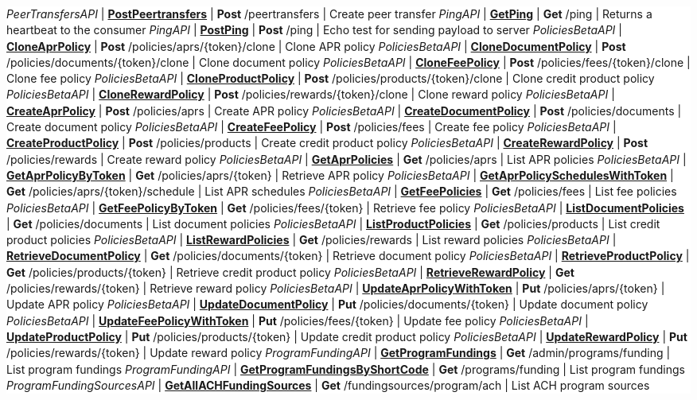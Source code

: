 *PeerTransfersAPI* | [**PostPeertransfers**](docs/PeerTransfersAPI.md#postpeertransfers) | **Post** /peertransfers | Create peer transfer
*PingAPI* | [**GetPing**](docs/PingAPI.md#getping) | **Get** /ping | Returns a heartbeat to the consumer
*PingAPI* | [**PostPing**](docs/PingAPI.md#postping) | **Post** /ping | Echo test for sending payload to server
*PoliciesBetaAPI* | [**CloneAprPolicy**](docs/PoliciesBetaAPI.md#cloneaprpolicy) | **Post** /policies/aprs/{token}/clone | Clone APR policy
*PoliciesBetaAPI* | [**CloneDocumentPolicy**](docs/PoliciesBetaAPI.md#clonedocumentpolicy) | **Post** /policies/documents/{token}/clone | Clone document policy
*PoliciesBetaAPI* | [**CloneFeePolicy**](docs/PoliciesBetaAPI.md#clonefeepolicy) | **Post** /policies/fees/{token}/clone | Clone fee policy
*PoliciesBetaAPI* | [**CloneProductPolicy**](docs/PoliciesBetaAPI.md#cloneproductpolicy) | **Post** /policies/products/{token}/clone | Clone credit product policy
*PoliciesBetaAPI* | [**CloneRewardPolicy**](docs/PoliciesBetaAPI.md#clonerewardpolicy) | **Post** /policies/rewards/{token}/clone | Clone reward policy
*PoliciesBetaAPI* | [**CreateAprPolicy**](docs/PoliciesBetaAPI.md#createaprpolicy) | **Post** /policies/aprs | Create APR policy
*PoliciesBetaAPI* | [**CreateDocumentPolicy**](docs/PoliciesBetaAPI.md#createdocumentpolicy) | **Post** /policies/documents | Create document policy
*PoliciesBetaAPI* | [**CreateFeePolicy**](docs/PoliciesBetaAPI.md#createfeepolicy) | **Post** /policies/fees | Create fee policy
*PoliciesBetaAPI* | [**CreateProductPolicy**](docs/PoliciesBetaAPI.md#createproductpolicy) | **Post** /policies/products | Create credit product policy
*PoliciesBetaAPI* | [**CreateRewardPolicy**](docs/PoliciesBetaAPI.md#createrewardpolicy) | **Post** /policies/rewards | Create reward policy
*PoliciesBetaAPI* | [**GetAprPolicies**](docs/PoliciesBetaAPI.md#getaprpolicies) | **Get** /policies/aprs | List APR policies
*PoliciesBetaAPI* | [**GetAprPolicyByToken**](docs/PoliciesBetaAPI.md#getaprpolicybytoken) | **Get** /policies/aprs/{token} | Retrieve APR policy
*PoliciesBetaAPI* | [**GetAprPolicySchedulesWithToken**](docs/PoliciesBetaAPI.md#getaprpolicyscheduleswithtoken) | **Get** /policies/aprs/{token}/schedule | List APR schedules
*PoliciesBetaAPI* | [**GetFeePolicies**](docs/PoliciesBetaAPI.md#getfeepolicies) | **Get** /policies/fees | List fee policies
*PoliciesBetaAPI* | [**GetFeePolicyByToken**](docs/PoliciesBetaAPI.md#getfeepolicybytoken) | **Get** /policies/fees/{token} | Retrieve fee policy
*PoliciesBetaAPI* | [**ListDocumentPolicies**](docs/PoliciesBetaAPI.md#listdocumentpolicies) | **Get** /policies/documents | List document policies
*PoliciesBetaAPI* | [**ListProductPolicies**](docs/PoliciesBetaAPI.md#listproductpolicies) | **Get** /policies/products | List credit product policies
*PoliciesBetaAPI* | [**ListRewardPolicies**](docs/PoliciesBetaAPI.md#listrewardpolicies) | **Get** /policies/rewards | List reward policies
*PoliciesBetaAPI* | [**RetrieveDocumentPolicy**](docs/PoliciesBetaAPI.md#retrievedocumentpolicy) | **Get** /policies/documents/{token} | Retrieve document policy
*PoliciesBetaAPI* | [**RetrieveProductPolicy**](docs/PoliciesBetaAPI.md#retrieveproductpolicy) | **Get** /policies/products/{token} | Retrieve credit product policy
*PoliciesBetaAPI* | [**RetrieveRewardPolicy**](docs/PoliciesBetaAPI.md#retrieverewardpolicy) | **Get** /policies/rewards/{token} | Retrieve reward policy
*PoliciesBetaAPI* | [**UpdateAprPolicyWithToken**](docs/PoliciesBetaAPI.md#updateaprpolicywithtoken) | **Put** /policies/aprs/{token} | Update APR policy
*PoliciesBetaAPI* | [**UpdateDocumentPolicy**](docs/PoliciesBetaAPI.md#updatedocumentpolicy) | **Put** /policies/documents/{token} | Update document policy
*PoliciesBetaAPI* | [**UpdateFeePolicyWithToken**](docs/PoliciesBetaAPI.md#updatefeepolicywithtoken) | **Put** /policies/fees/{token} | Update fee policy
*PoliciesBetaAPI* | [**UpdateProductPolicy**](docs/PoliciesBetaAPI.md#updateproductpolicy) | **Put** /policies/products/{token} | Update credit product policy
*PoliciesBetaAPI* | [**UpdateRewardPolicy**](docs/PoliciesBetaAPI.md#updaterewardpolicy) | **Put** /policies/rewards/{token} | Update reward policy
*ProgramFundingAPI* | [**GetProgramFundings**](docs/ProgramFundingAPI.md#getprogramfundings) | **Get** /admin/programs/funding | List program fundings
*ProgramFundingAPI* | [**GetProgramFundingsByShortCode**](docs/ProgramFundingAPI.md#getprogramfundingsbyshortcode) | **Get** /programs/funding | List program fundings
*ProgramFundingSourcesAPI* | [**GetAllACHFundingSources**](docs/ProgramFundingSourcesAPI.md#getallachfundingsources) | **Get** /fundingsources/program/ach | List ACH program sources